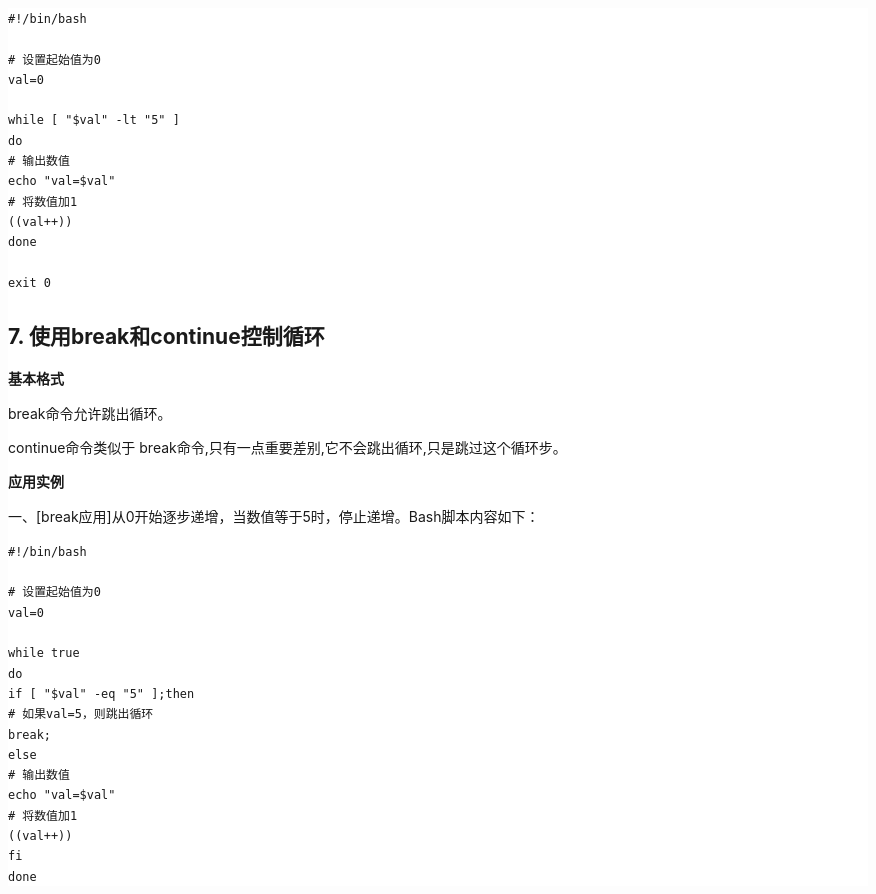     #!/bin/bash

    # 设置起始值为0
    val=0

    while [ "$val" -lt "5" ]
    do
    # 输出数值
    echo "val=$val"
    # 将数值加1
    ((val++))
    done

    exit 0

## 7. 使用break和continue控制循环

**基本格式**

break命令允许跳出循环。

continue命令类似于 break命令,只有一点重要差别,它不会跳出循环,只是跳过这个循环步。

**应用实例**

一、[break应用]从0开始逐步递增，当数值等于5时，停止递增。Bash脚本内容如下：

    #!/bin/bash

    # 设置起始值为0
    val=0

    while true
    do
    if [ "$val" -eq "5" ];then
    # 如果val=5，则跳出循环
    break;
    else
    # 输出数值
    echo "val=$val"
    # 将数值加1
    ((val++))
    fi
    done
